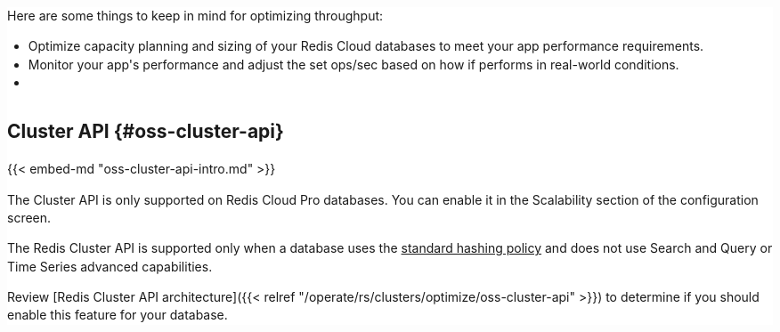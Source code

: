 Here are some things to keep in mind for optimizing throughput:
- Optimize capacity planning and sizing of your Redis Cloud databases to meet your app performance requirements.
- Monitor your app's performance and adjust the set ops/sec based on how if performs in real-world conditions. 
- 


## Cluster API {#oss-cluster-api}

{{< embed-md "oss-cluster-api-intro.md"  >}}

The Cluster API is only supported on Redis Cloud Pro databases. You can enable it in the Scalability section of the configuration screen.

The Redis Cluster API is supported only when a database uses the [standard hashing policy](#standard-hashing-policy) and does not use Search and Query or Time Series advanced capabilities.

Review [Redis Cluster API architecture]({{< relref "/operate/rs/clusters/optimize/oss-cluster-api" >}}) to determine if you should enable this feature for your database.